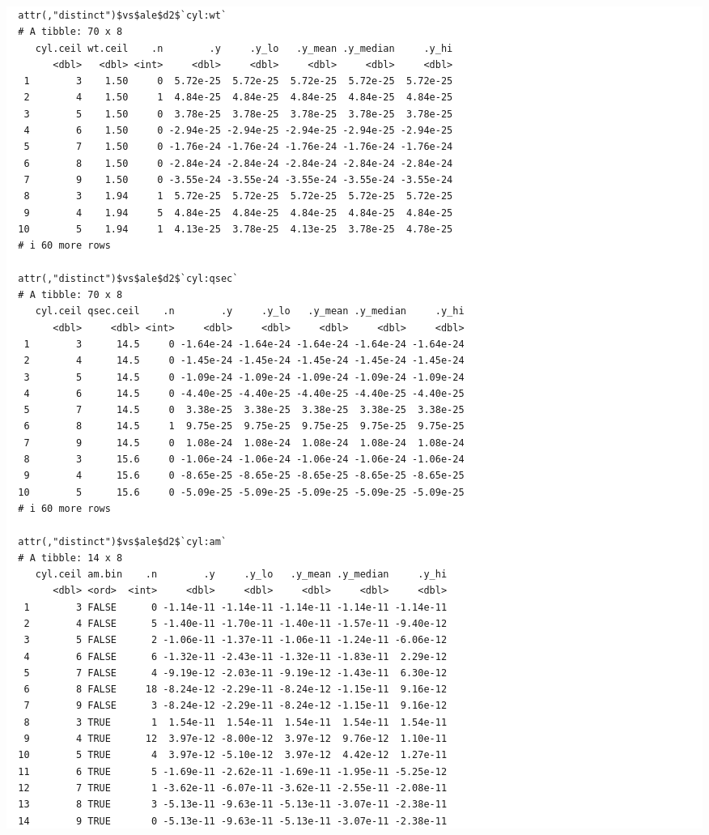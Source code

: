       attr(,"distinct")$vs$ale$d2$`cyl:wt`
      # A tibble: 70 x 8
         cyl.ceil wt.ceil    .n        .y     .y_lo   .y_mean .y_median     .y_hi
            <dbl>   <dbl> <int>     <dbl>     <dbl>     <dbl>     <dbl>     <dbl>
       1        3    1.50     0  5.72e-25  5.72e-25  5.72e-25  5.72e-25  5.72e-25
       2        4    1.50     1  4.84e-25  4.84e-25  4.84e-25  4.84e-25  4.84e-25
       3        5    1.50     0  3.78e-25  3.78e-25  3.78e-25  3.78e-25  3.78e-25
       4        6    1.50     0 -2.94e-25 -2.94e-25 -2.94e-25 -2.94e-25 -2.94e-25
       5        7    1.50     0 -1.76e-24 -1.76e-24 -1.76e-24 -1.76e-24 -1.76e-24
       6        8    1.50     0 -2.84e-24 -2.84e-24 -2.84e-24 -2.84e-24 -2.84e-24
       7        9    1.50     0 -3.55e-24 -3.55e-24 -3.55e-24 -3.55e-24 -3.55e-24
       8        3    1.94     1  5.72e-25  5.72e-25  5.72e-25  5.72e-25  5.72e-25
       9        4    1.94     5  4.84e-25  4.84e-25  4.84e-25  4.84e-25  4.84e-25
      10        5    1.94     1  4.13e-25  3.78e-25  4.13e-25  3.78e-25  4.78e-25
      # i 60 more rows
      
      attr(,"distinct")$vs$ale$d2$`cyl:qsec`
      # A tibble: 70 x 8
         cyl.ceil qsec.ceil    .n        .y     .y_lo   .y_mean .y_median     .y_hi
            <dbl>     <dbl> <int>     <dbl>     <dbl>     <dbl>     <dbl>     <dbl>
       1        3      14.5     0 -1.64e-24 -1.64e-24 -1.64e-24 -1.64e-24 -1.64e-24
       2        4      14.5     0 -1.45e-24 -1.45e-24 -1.45e-24 -1.45e-24 -1.45e-24
       3        5      14.5     0 -1.09e-24 -1.09e-24 -1.09e-24 -1.09e-24 -1.09e-24
       4        6      14.5     0 -4.40e-25 -4.40e-25 -4.40e-25 -4.40e-25 -4.40e-25
       5        7      14.5     0  3.38e-25  3.38e-25  3.38e-25  3.38e-25  3.38e-25
       6        8      14.5     1  9.75e-25  9.75e-25  9.75e-25  9.75e-25  9.75e-25
       7        9      14.5     0  1.08e-24  1.08e-24  1.08e-24  1.08e-24  1.08e-24
       8        3      15.6     0 -1.06e-24 -1.06e-24 -1.06e-24 -1.06e-24 -1.06e-24
       9        4      15.6     0 -8.65e-25 -8.65e-25 -8.65e-25 -8.65e-25 -8.65e-25
      10        5      15.6     0 -5.09e-25 -5.09e-25 -5.09e-25 -5.09e-25 -5.09e-25
      # i 60 more rows
      
      attr(,"distinct")$vs$ale$d2$`cyl:am`
      # A tibble: 14 x 8
         cyl.ceil am.bin    .n        .y     .y_lo   .y_mean .y_median     .y_hi
            <dbl> <ord>  <int>     <dbl>     <dbl>     <dbl>     <dbl>     <dbl>
       1        3 FALSE      0 -1.14e-11 -1.14e-11 -1.14e-11 -1.14e-11 -1.14e-11
       2        4 FALSE      5 -1.40e-11 -1.70e-11 -1.40e-11 -1.57e-11 -9.40e-12
       3        5 FALSE      2 -1.06e-11 -1.37e-11 -1.06e-11 -1.24e-11 -6.06e-12
       4        6 FALSE      6 -1.32e-11 -2.43e-11 -1.32e-11 -1.83e-11  2.29e-12
       5        7 FALSE      4 -9.19e-12 -2.03e-11 -9.19e-12 -1.43e-11  6.30e-12
       6        8 FALSE     18 -8.24e-12 -2.29e-11 -8.24e-12 -1.15e-11  9.16e-12
       7        9 FALSE      3 -8.24e-12 -2.29e-11 -8.24e-12 -1.15e-11  9.16e-12
       8        3 TRUE       1  1.54e-11  1.54e-11  1.54e-11  1.54e-11  1.54e-11
       9        4 TRUE      12  3.97e-12 -8.00e-12  3.97e-12  9.76e-12  1.10e-11
      10        5 TRUE       4  3.97e-12 -5.10e-12  3.97e-12  4.42e-12  1.27e-11
      11        6 TRUE       5 -1.69e-11 -2.62e-11 -1.69e-11 -1.95e-11 -5.25e-12
      12        7 TRUE       1 -3.62e-11 -6.07e-11 -3.62e-11 -2.55e-11 -2.08e-11
      13        8 TRUE       3 -5.13e-11 -9.63e-11 -5.13e-11 -3.07e-11 -2.38e-11
      14        9 TRUE       0 -5.13e-11 -9.63e-11 -5.13e-11 -3.07e-11 -2.38e-11
      